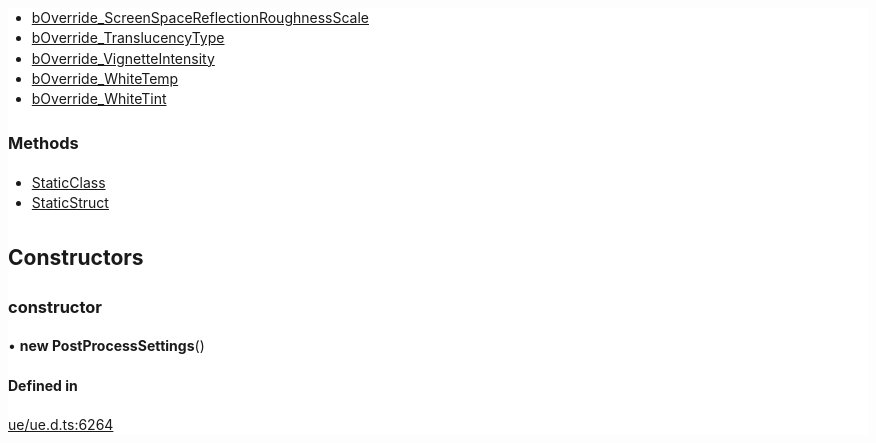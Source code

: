 - [bOverride\_ScreenSpaceReflectionRoughnessScale](ue_ue.PostProcessSettings.md#boverride_screenspacereflectionroughnessscale)
- [bOverride\_TranslucencyType](ue_ue.PostProcessSettings.md#boverride_translucencytype)
- [bOverride\_VignetteIntensity](ue_ue.PostProcessSettings.md#boverride_vignetteintensity)
- [bOverride\_WhiteTemp](ue_ue.PostProcessSettings.md#boverride_whitetemp)
- [bOverride\_WhiteTint](ue_ue.PostProcessSettings.md#boverride_whitetint)

### Methods

- [StaticClass](ue_ue.PostProcessSettings.md#staticclass)
- [StaticStruct](ue_ue.PostProcessSettings.md#staticstruct)

## Constructors

### constructor

• **new PostProcessSettings**()

#### Defined in

[ue/ue.d.ts:6264](https://github.com/YugMetaverse/yug_typings/blob/b7d9b19/ue/ue.d.ts#L6264)
